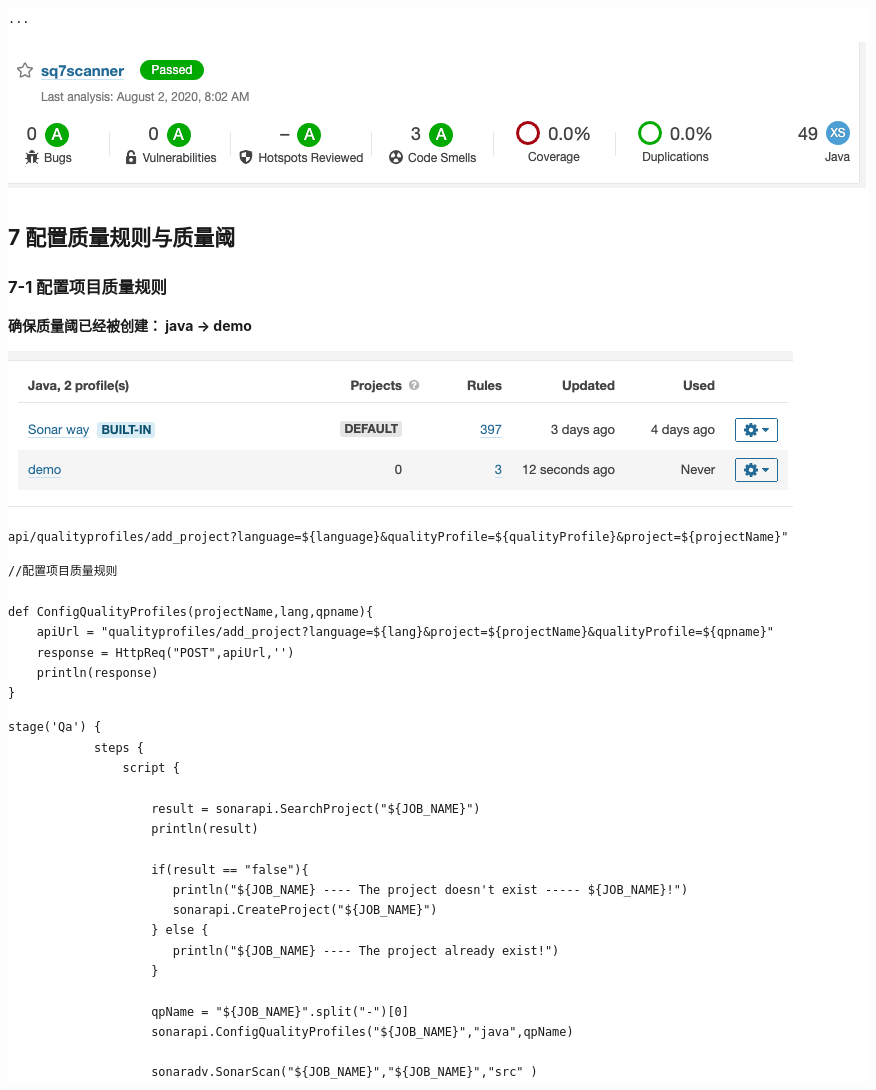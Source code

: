 ```
...
```

![Alt Image Text](../images/chp8_4_28.png "Body image")

## 7 配置质量规则与质量阈

### 7-1 配置项目质量规则

**确保质量阈已经被创建： java -> demo**

![Alt Image Text](../images/chp8_4_18.png "Body image")

```
api/qualityprofiles/add_project?language=${language}&qualityProfile=${qualityProfile}&project=${projectName}"
```

```
//配置项目质量规则

def ConfigQualityProfiles(projectName,lang,qpname){
    apiUrl = "qualityprofiles/add_project?language=${lang}&project=${projectName}&qualityProfile=${qpname}"
    response = HttpReq("POST",apiUrl,'')
    println(response)
}
```

```
stage('Qa') {
	        steps {
	        	script {
                    
                    result = sonarapi.SearchProject("${JOB_NAME}")
                    println(result)

                    if(result == "false"){
                       println("${JOB_NAME} ---- The project doesn't exist ----- ${JOB_NAME}!") 
                       sonarapi.CreateProject("${JOB_NAME}")
                    } else {
                       println("${JOB_NAME} ---- The project already exist!")
                    }

                    qpName = "${JOB_NAME}".split("-")[0]
                    sonarapi.ConfigQualityProfiles("${JOB_NAME}","java",qpName)
                    
	            	sonaradv.SonarScan("${JOB_NAME}","${JOB_NAME}","src" )

```
